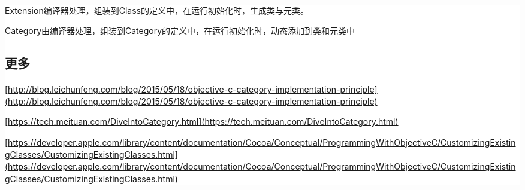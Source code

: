 Extension编译器处理，组装到Class的定义中，在运行初始化时，生成类与元类。

Category由编译器处理，组装到Category的定义中，在运行初始化时，动态添加到类和元类中

## 更多

[http://blog.leichunfeng.com/blog/2015/05/18/objective-c-category-implementation-principle](http://blog.leichunfeng.com/blog/2015/05/18/objective-c-category-implementation-principle)<br/>

[https://tech.meituan.com/DiveIntoCategory.html](https://tech.meituan.com/DiveIntoCategory.html)<br/>

[https://developer.apple.com/library/content/documentation/Cocoa/Conceptual/ProgrammingWithObjectiveC/CustomizingExistingClasses/CustomizingExistingClasses.html](https://developer.apple.com/library/content/documentation/Cocoa/Conceptual/ProgrammingWithObjectiveC/CustomizingExistingClasses/CustomizingExistingClasses.html)<br/>

